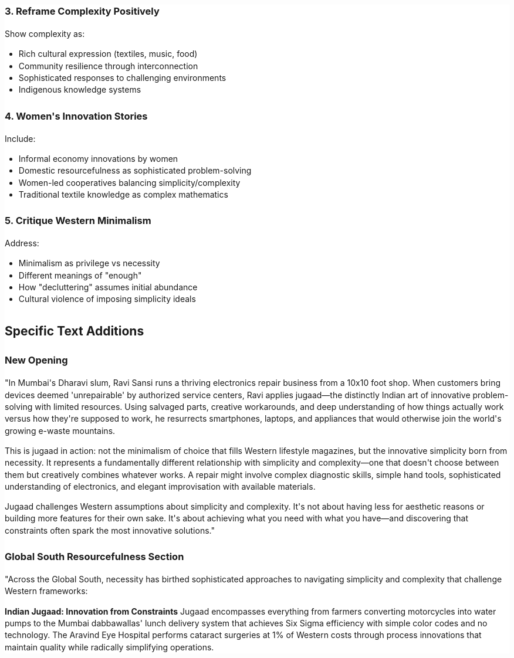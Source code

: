 ### 3. Reframe Complexity Positively
Show complexity as:
- Rich cultural expression (textiles, music, food)
- Community resilience through interconnection
- Sophisticated responses to challenging environments
- Indigenous knowledge systems

### 4. Women's Innovation Stories
Include:
- Informal economy innovations by women
- Domestic resourcefulness as sophisticated problem-solving
- Women-led cooperatives balancing simplicity/complexity
- Traditional textile knowledge as complex mathematics

### 5. Critique Western Minimalism
Address:
- Minimalism as privilege vs necessity
- Different meanings of "enough"
- How "decluttering" assumes initial abundance
- Cultural violence of imposing simplicity ideals

## Specific Text Additions

### New Opening
"In Mumbai's Dharavi slum, Ravi Sansi runs a thriving electronics repair business from a 10x10 foot shop. When customers bring devices deemed 'unrepairable' by authorized service centers, Ravi applies jugaad—the distinctly Indian art of innovative problem-solving with limited resources. Using salvaged parts, creative workarounds, and deep understanding of how things actually work versus how they're supposed to work, he resurrects smartphones, laptops, and appliances that would otherwise join the world's growing e-waste mountains.

This is jugaad in action: not the minimalism of choice that fills Western lifestyle magazines, but the innovative simplicity born from necessity. It represents a fundamentally different relationship with simplicity and complexity—one that doesn't choose between them but creatively combines whatever works. A repair might involve complex diagnostic skills, simple hand tools, sophisticated understanding of electronics, and elegant improvisation with available materials.

Jugaad challenges Western assumptions about simplicity and complexity. It's not about having less for aesthetic reasons or building more features for their own sake. It's about achieving what you need with what you have—and discovering that constraints often spark the most innovative solutions."

### Global South Resourcefulness Section
"Across the Global South, necessity has birthed sophisticated approaches to navigating simplicity and complexity that challenge Western frameworks:

**Indian Jugaad: Innovation from Constraints**
Jugaad encompasses everything from farmers converting motorcycles into water pumps to the Mumbai dabbawallas' lunch delivery system that achieves Six Sigma efficiency with simple color codes and no technology. The Aravind Eye Hospital performs cataract surgeries at 1% of Western costs through process innovations that maintain quality while radically simplifying operations.
